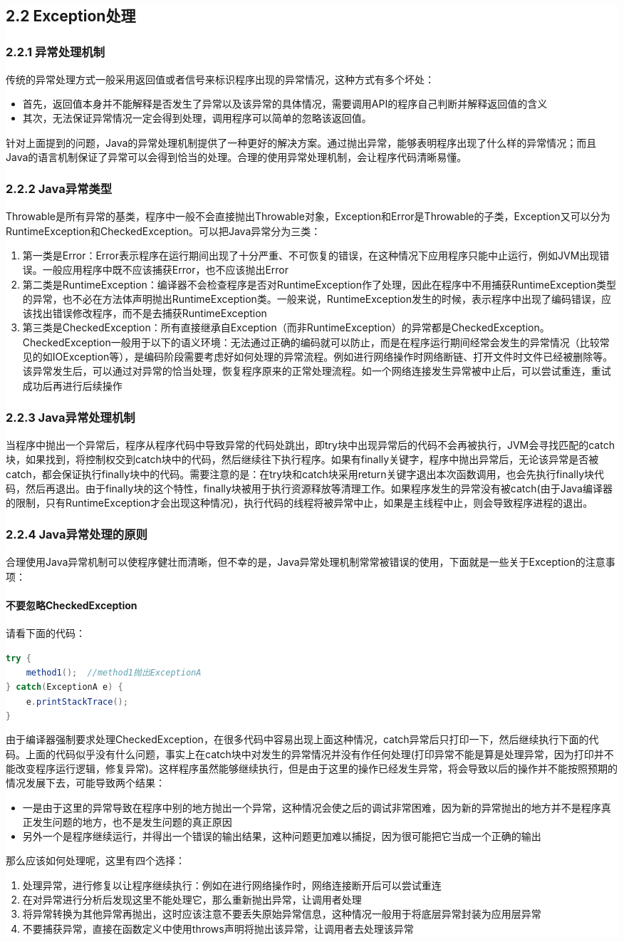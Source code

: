 ## 2.2 Exception处理
### 2.2.1 异常处理机制
传统的异常处理方式一般采用返回值或者信号来标识程序出现的异常情况，这种方式有多个坏处：
* 首先，返回值本身并不能解释是否发生了异常以及该异常的具体情况，需要调用API的程序自己判断并解释返回值的含义
* 其次，无法保证异常情况一定会得到处理，调用程序可以简单的忽略该返回值。

针对上面提到的问题，Java的异常处理机制提供了一种更好的解决方案。通过抛出异常，能够表明程序出现了什么样的异常情况；而且Java的语言机制保证了异常可以会得到恰当的处理。合理的使用异常处理机制，会让程序代码清晰易懂。

### 2.2.2 Java异常类型
Throwable是所有异常的基类，程序中一般不会直接抛出Throwable对象，Exception和Error是Throwable的子类，Exception又可以分为RuntimeException和CheckedException。可以把Java异常分为三类：
1. 第一类是Error：Error表示程序在运行期间出现了十分严重、不可恢复的错误，在这种情况下应用程序只能中止运行，例如JVM出现错误。一般应用程序中既不应该捕获Error，也不应该抛出Error
2. 第二类是RuntimeException：编译器不会检查程序是否对RuntimeException作了处理，因此在程序中不用捕获RuntimeException类型的异常，也不必在方法体声明抛出RuntimeException类。一般来说，RuntimeException发生的时候，表示程序中出现了编码错误，应该找出错误修改程序，而不是去捕获RuntimeException
3. 第三类是CheckedException：所有直接继承自Exception（而非RuntimeException）的异常都是CheckedException。CheckedException一般用于以下的语义环境：无法通过正确的编码就可以防止，而是在程序运行期间经常会发生的异常情况（比较常见的如IOException等），是编码阶段需要考虑好如何处理的异常流程。例如进行网络操作时网络断链、打开文件时文件已经被删除等。该异常发生后，可以通过对异常的恰当处理，恢复程序原来的正常处理流程。如一个网络连接发生异常被中止后，可以尝试重连，重试成功后再进行后续操作

### 2.2.3 Java异常处理机制
当程序中抛出一个异常后，程序从程序代码中导致异常的代码处跳出，即try块中出现异常后的代码不会再被执行，JVM会寻找匹配的catch块，如果找到，将控制权交到catch块中的代码，然后继续往下执行程序。如果有finally关键字，程序中抛出异常后，无论该异常是否被catch，都会保证执行finally块中的代码。需要注意的是：在try块和catch块采用return关键字退出本次函数调用，也会先执行finally块代码，然后再退出。由于finally块的这个特性，finally块被用于执行资源释放等清理工作。如果程序发生的异常没有被catch(由于Java编译器的限制，只有RuntimeException才会出现这种情况)，执行代码的线程将被异常中止，如果是主线程中止，则会导致程序进程的退出。

### 2.2.4 Java异常处理的原则
合理使用Java异常机制可以使程序健壮而清晰，但不幸的是，Java异常处理机制常常被错误的使用，下面就是一些关于Exception的注意事项：

#### 不要忽略CheckedException
请看下面的代码：
```Java
try {
    method1();  //method1抛出ExceptionA
} catch(ExceptionA e) {
    e.printStackTrace();
}
```
由于编译器强制要求处理CheckedException，在很多代码中容易出现上面这种情况，catch异常后只打印一下，然后继续执行下面的代码。上面的代码似乎没有什么问题，事实上在catch块中对发生的异常情况并没有作任何处理(打印异常不能是算是处理异常，因为打印并不能改变程序运行逻辑，修复异常)。这样程序虽然能够继续执行，但是由于这里的操作已经发生异常，将会导致以后的操作并不能按照预期的情况发展下去，可能导致两个结果：
* 一是由于这里的异常导致在程序中别的地方抛出一个异常，这种情况会使之后的调试非常困难，因为新的异常抛出的地方并不是程序真正发生问题的地方，也不是发生问题的真正原因
* 另外一个是程序继续运行，并得出一个错误的输出结果，这种问题更加难以捕捉，因为很可能把它当成一个正确的输出

那么应该如何处理呢，这里有四个选择：
1. 处理异常，进行修复以让程序继续执行：例如在进行网络操作时，网络连接断开后可以尝试重连
2. 在对异常进行分析后发现这里不能处理它，那么重新抛出异常，让调用者处理
3. 将异常转换为其他异常再抛出，这时应该注意不要丢失原始异常信息，这种情况一般用于将底层异常封装为应用层异常
4. 不要捕获异常，直接在函数定义中使用throws声明将抛出该异常，让调用者去处理该异常

